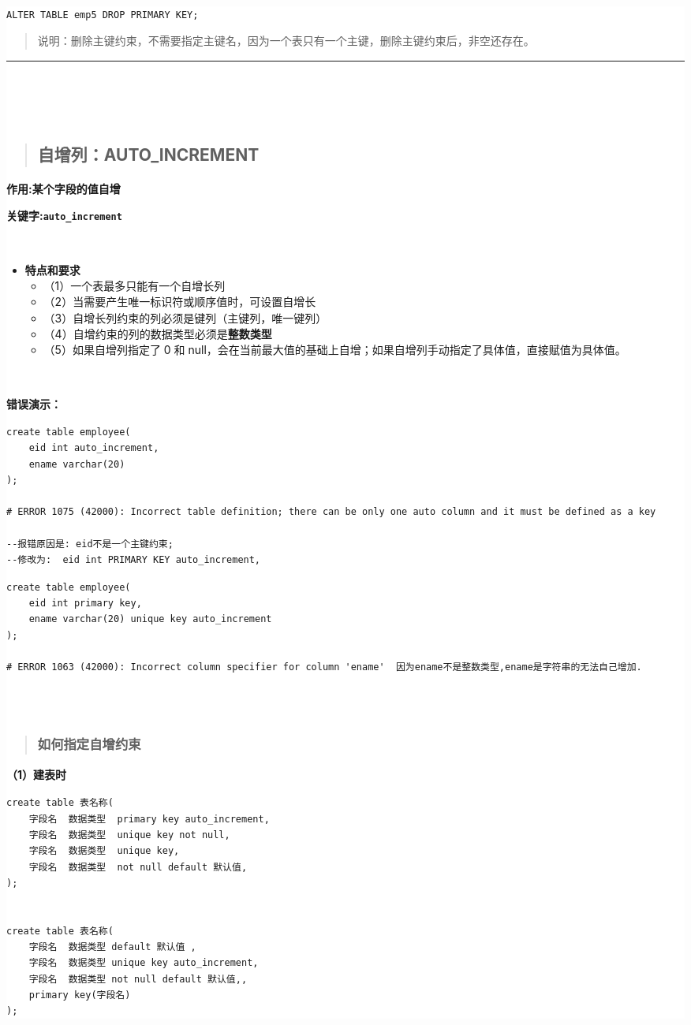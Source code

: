 ```mysql
ALTER TABLE emp5 DROP PRIMARY KEY;
```

> 说明：删除主键约束，不需要指定主键名，因为一个表只有一个主键，删除主键约束后，非空还存在。


***
<br/><br/><br/>

> <h2 id="自增列：AUTO_INCREMENT">自增列：AUTO_INCREMENT</h2>
**作用:某个字段的值自增**

**关键字:`auto_increment`**

<br/>

- **特点和要求**
	- （1）一个表最多只能有一个自增长列
	- （2）当需要产生唯一标识符或顺序值时，可设置自增长
	- （3）自增长列约束的列必须是键列（主键列，唯一键列）
	- （4）自增约束的列的数据类型必须是**整数类型**
	- （5）如果自增列指定了 0 和 null，会在当前最大值的基础上自增；如果自增列手动指定了具体值，直接赋值为具体值。

<br/>

**错误演示：**

```mysql
create table employee(
	eid int auto_increment,
	ename varchar(20)
);

# ERROR 1075 (42000): Incorrect table definition; there can be only one auto column and it must be defined as a key 

--报错原因是: eid不是一个主键约束;  
--修改为: 	eid int PRIMARY KEY auto_increment,
```

```mysql
create table employee(
	eid int primary key,
	ename varchar(20) unique key auto_increment
);

# ERROR 1063 (42000): Incorrect column specifier for column 'ename'  因为ename不是整数类型,ename是字符串的无法自己增加.
```

<br/><br/>
> <h3 id="如何指定自增约束">如何指定自增约束</h3>

**（1）建表时**

```mysql
create table 表名称(
	字段名  数据类型  primary key auto_increment,
	字段名  数据类型  unique key not null,  
	字段名  数据类型  unique key,
	字段名  数据类型  not null default 默认值, 
);


create table 表名称(
	字段名  数据类型 default 默认值 ,
	字段名  数据类型 unique key auto_increment,  
	字段名  数据类型 not null default 默认值,,
	primary key(字段名)
);
```